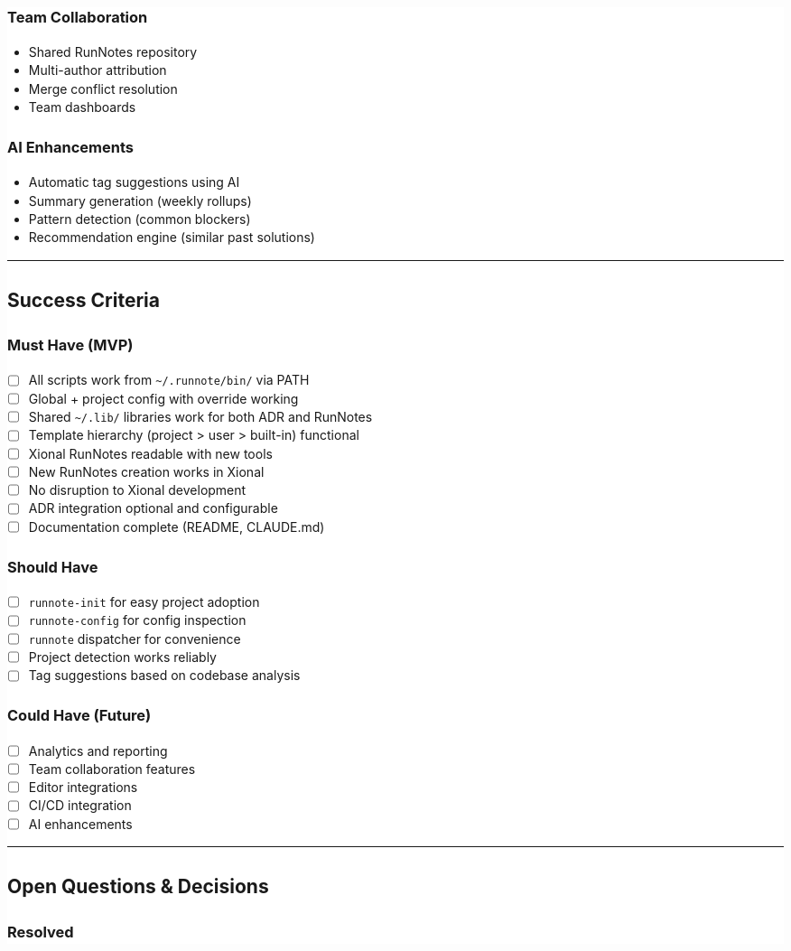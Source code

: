 ### Team Collaboration

- Shared RunNotes repository
- Multi-author attribution
- Merge conflict resolution
- Team dashboards

### AI Enhancements

- Automatic tag suggestions using AI
- Summary generation (weekly rollups)
- Pattern detection (common blockers)
- Recommendation engine (similar past solutions)

---

## Success Criteria

### Must Have (MVP)

- [ ] All scripts work from `~/.runnote/bin/` via PATH
- [ ] Global + project config with override working
- [ ] Shared `~/.lib/` libraries work for both ADR and RunNotes
- [ ] Template hierarchy (project > user > built-in) functional
- [ ] Xional RunNotes readable with new tools
- [ ] New RunNotes creation works in Xional
- [ ] No disruption to Xional development
- [ ] ADR integration optional and configurable
- [ ] Documentation complete (README, CLAUDE.md)

### Should Have

- [ ] `runnote-init` for easy project adoption
- [ ] `runnote-config` for config inspection
- [ ] `runnote` dispatcher for convenience
- [ ] Project detection works reliably
- [ ] Tag suggestions based on codebase analysis

### Could Have (Future)

- [ ] Analytics and reporting
- [ ] Team collaboration features
- [ ] Editor integrations
- [ ] CI/CD integration
- [ ] AI enhancements

---

## Open Questions & Decisions

### Resolved
